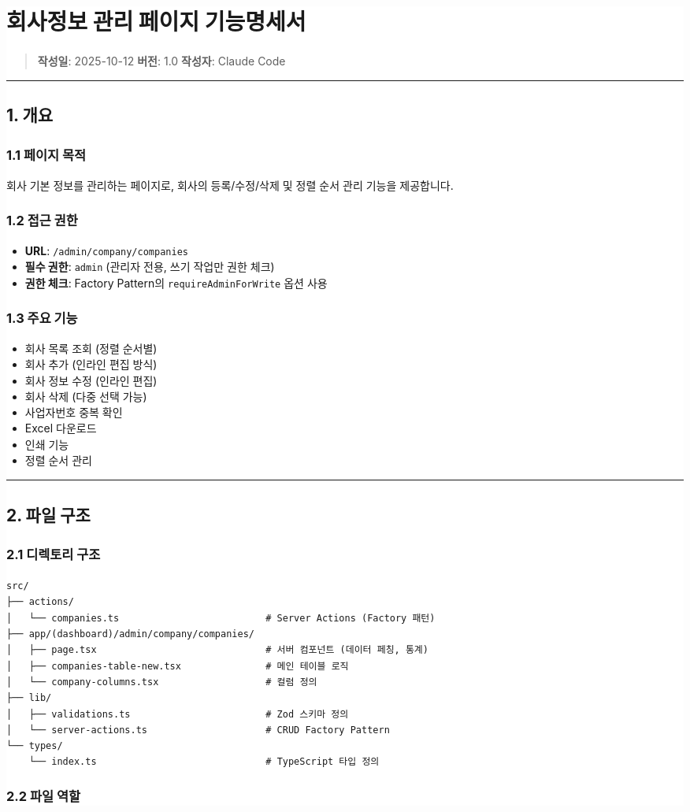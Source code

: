 # 회사정보 관리 페이지 기능명세서

> **작성일**: 2025-10-12
> **버전**: 1.0
> **작성자**: Claude Code

---

## 1. 개요

### 1.1 페이지 목적
회사 기본 정보를 관리하는 페이지로, 회사의 등록/수정/삭제 및 정렬 순서 관리 기능을 제공합니다.

### 1.2 접근 권한
- **URL**: `/admin/company/companies`
- **필수 권한**: `admin` (관리자 전용, 쓰기 작업만 권한 체크)
- **권한 체크**: Factory Pattern의 `requireAdminForWrite` 옵션 사용

### 1.3 주요 기능
- 회사 목록 조회 (정렬 순서별)
- 회사 추가 (인라인 편집 방식)
- 회사 정보 수정 (인라인 편집)
- 회사 삭제 (다중 선택 가능)
- 사업자번호 중복 확인
- Excel 다운로드
- 인쇄 기능
- 정렬 순서 관리

---

## 2. 파일 구조

### 2.1 디렉토리 구조
```
src/
├── actions/
│   └── companies.ts                          # Server Actions (Factory 패턴)
├── app/(dashboard)/admin/company/companies/
│   ├── page.tsx                              # 서버 컴포넌트 (데이터 페칭, 통계)
│   ├── companies-table-new.tsx               # 메인 테이블 로직
│   └── company-columns.tsx                   # 컬럼 정의
├── lib/
│   ├── validations.ts                        # Zod 스키마 정의
│   └── server-actions.ts                     # CRUD Factory Pattern
└── types/
    └── index.ts                              # TypeScript 타입 정의
```

### 2.2 파일 역할
